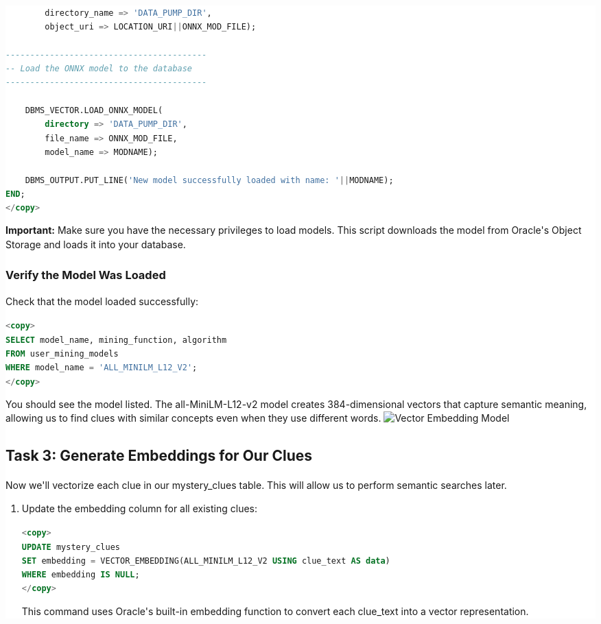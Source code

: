 ```sql
        directory_name => 'DATA_PUMP_DIR',
        object_uri => LOCATION_URI||ONNX_MOD_FILE);

-----------------------------------------
-- Load the ONNX model to the database
-----------------------------------------                   

    DBMS_VECTOR.LOAD_ONNX_MODEL(
        directory => 'DATA_PUMP_DIR',
        file_name => ONNX_MOD_FILE,
        model_name => MODNAME);

    DBMS_OUTPUT.PUT_LINE('New model successfully loaded with name: '||MODNAME);
END;
</copy>
```

**Important:** Make sure you have the necessary privileges to load models. This script downloads the model from Oracle's Object Storage and loads it into your database.

### Verify the Model Was Loaded

Check that the model loaded successfully:

```sql
<copy>
SELECT model_name, mining_function, algorithm
FROM user_mining_models
WHERE model_name = 'ALL_MINILM_L12_V2';
</copy>
```

You should see the model listed. The all-MiniLM-L12-v2 model creates 384-dimensional vectors that capture semantic meaning, allowing us to find clues with similar concepts even when they use different words.
<img src="http://127.0.0.1:5500/images/embedding-model-select.png" alt="Vector Embedding Model">

## Task 3: Generate Embeddings for Our Clues

Now we'll vectorize each clue in our mystery_clues table. This will allow us to perform semantic searches later.

1. Update the embedding column for all existing clues:

   ```sql
   <copy>
   UPDATE mystery_clues
   SET embedding = VECTOR_EMBEDDING(ALL_MINILM_L12_V2 USING clue_text AS data)
   WHERE embedding IS NULL;
   </copy>
   ```

   This command uses Oracle's built-in embedding function to convert each clue_text into a vector representation.
